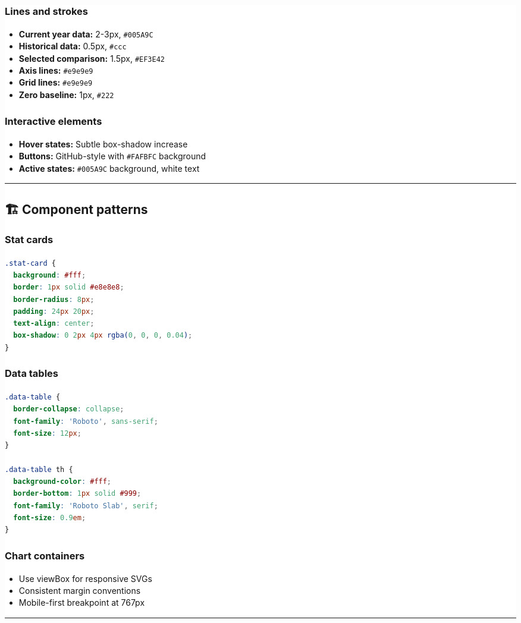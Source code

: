 ### Lines and strokes
- **Current year data:** 2-3px, `#005A9C`
- **Historical data:** 0.5px, `#ccc`
- **Selected comparison:** 1.5px, `#EF3E42`
- **Axis lines:** `#e9e9e9`
- **Grid lines:** `#e9e9e9`
- **Zero baseline:** 1px, `#222`

### Interactive elements
- **Hover states:** Subtle box-shadow increase
- **Buttons:** GitHub-style with `#FAFBFC` background
- **Active states:** `#005A9C` background, white text

---

## 🏗 Component patterns

### Stat cards
```css
.stat-card {
  background: #fff;
  border: 1px solid #e8e8e8;
  border-radius: 8px;
  padding: 24px 20px;
  text-align: center;
  box-shadow: 0 2px 4px rgba(0, 0, 0, 0.04);
}
```

### Data tables
```css
.data-table {
  border-collapse: collapse;
  font-family: 'Roboto', sans-serif;
  font-size: 12px;
}

.data-table th {
  background-color: #fff;
  border-bottom: 1px solid #999;
  font-family: 'Roboto Slab', serif;
  font-size: 0.9em;
}
```

### Chart containers
- Use viewBox for responsive SVGs
- Consistent margin conventions
- Mobile-first breakpoint at 767px

---